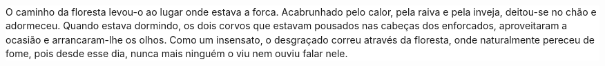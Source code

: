 O caminho da floresta levou-o ao lugar onde estava a forca. Acabrunhado
pelo calor, pela raiva e pela inveja, deitou-se no chão e adormeceu.
Quando estava dormindo, os dois corvos que estavam pousados nas cabeças
dos enforcados, aproveitaram a ocasião e arrancaram-lhe os olhos.
Como um insensato, o desgraçado correu através da floresta, onde
naturalmente pereceu de fome, pois desde esse dia, nunca mais ninguém o
viu nem ouviu falar nele.

